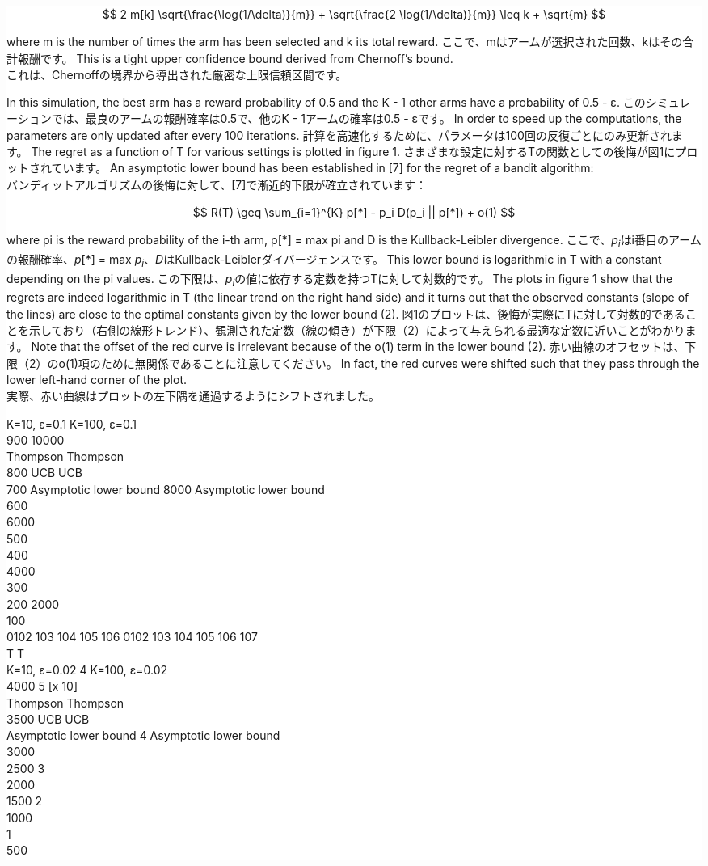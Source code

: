 $$
2 m[k] \sqrt{\frac{\log(1/\delta)}{m}} + \sqrt{\frac{2 \log(1/\delta)}{m}} \leq k + \sqrt{m}
$$  

where m is the number of times the arm has been selected and k its total reward. 
ここで、mはアームが選択された回数、kはその合計報酬です。 
This is a tight upper confidence bound derived from Chernoff’s bound.  
これは、Chernoffの境界から導出された厳密な上限信頼区間です。 

In this simulation, the best arm has a reward probability of 0.5 and the K - 1 other arms have a probability of 0.5 - ε. 
このシミュレーションでは、最良のアームの報酬確率は0.5で、他のK - 1アームの確率は0.5 - εです。 
In order to speed up the computations, the parameters are only updated after every 100 iterations. 
計算を高速化するために、パラメータは100回の反復ごとにのみ更新されます。 
The regret as a function of T for various settings is plotted in figure 1. 
さまざまな設定に対するTの関数としての後悔が図1にプロットされています。 
An asymptotic lower bound has been established in [7] for the regret of a bandit algorithm:  
バンディットアルゴリズムの後悔に対して、[7]で漸近的下限が確立されています：  

$$
R(T) \geq \sum_{i=1}^{K} p[*] - p_i D(p_i || p[*]) + o(1)
$$  

where pi is the reward probability of the i-th arm, p[*] = max pi and D is the Kullback-Leibler divergence. 
ここで、$p_i$はi番目のアームの報酬確率、$p[*]$ = max $p_i$、$D$はKullback-Leiblerダイバージェンスです。 
This lower bound is logarithmic in T with a constant depending on the pi values. 
この下限は、$p_i$の値に依存する定数を持つTに対して対数的です。 
The plots in figure 1 show that the regrets are indeed logarithmic in T (the linear trend on the right hand side) and it turns out that the observed constants (slope of the lines) are close to the optimal constants given by the lower bound (2). 
図1のプロットは、後悔が実際にTに対して対数的であることを示しており（右側の線形トレンド）、観測された定数（線の傾き）が下限（2）によって与えられる最適な定数に近いことがわかります。 
Note that the offset of the red curve is irrelevant because of the o(1) term in the lower bound (2). 
赤い曲線のオフセットは、下限（2）のo(1)項のために無関係であることに注意してください。 
In fact, the red curves were shifted such that they pass through the lower left-hand corner of the plot.  
実際、赤い曲線はプロットの左下隅を通過するようにシフトされました。 

K=10, ε=0.1 K=100, ε=0.1  
900 10000  
Thompson Thompson  
800 UCB UCB  
700 Asymptotic lower bound 8000 Asymptotic lower bound  
600  
6000  
500  
400  
4000  
300  
200 2000  
100  
0102 103 104 105 106 0102 103 104 105 106 107  
T T  
K=10, ε=0.02 4 K=100, ε=0.02  
4000 5 [x 10]  
Thompson Thompson  
3500 UCB UCB  
Asymptotic lower bound 4 Asymptotic lower bound  
3000  
2500 3  
2000  
1500 2  
1000  
1  
500  